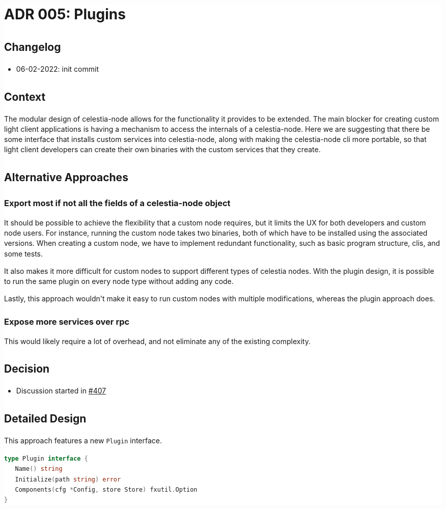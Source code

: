 # ADR 005: Plugins

## Changelog

- 06-02-2022: init commit

## Context

The modular design of celestia-node allows for the functionality it provides to be extended. The main blocker for creating custom light client applications is having a mechanism to access the internals of a celestia-node. Here we are suggesting that there be some interface that installs custom services into celestia-node, along with making the celestia-node cli more portable, so that light client developers can create their own binaries with the custom services that they create.

## Alternative Approaches

### Export most if not all the fields of a celestia-node object

It should be possible to achieve the flexibility that a custom node requires, but it limits the UX for both developers and custom node users. For instance, running the custom node takes two binaries, both of which have to be installed using the associated versions. When creating a custom node, we have to implement redundant functionality, such as basic program structure, clis, and some tests.

It also makes it more difficult for custom nodes to support different types of celestia nodes. With the plugin design, it is possible to run the same plugin on every node type without adding any code.

Lastly, this approach wouldn't make it easy to run custom nodes with multiple modifications, whereas the plugin approach does.

### Expose more services over rpc

This would likely require a lot of overhead, and not eliminate any of the existing complexity.

## Decision

- Discussion started in [#407](https://github.com/celestiaorg/celestia-node/pull/407)

## Detailed Design

This approach features a new `Plugin` interface.

```go
type Plugin interface {
   Name() string
   Initialize(path string) error
   Components(cfg *Config, store Store) fxutil.Option
}
```
